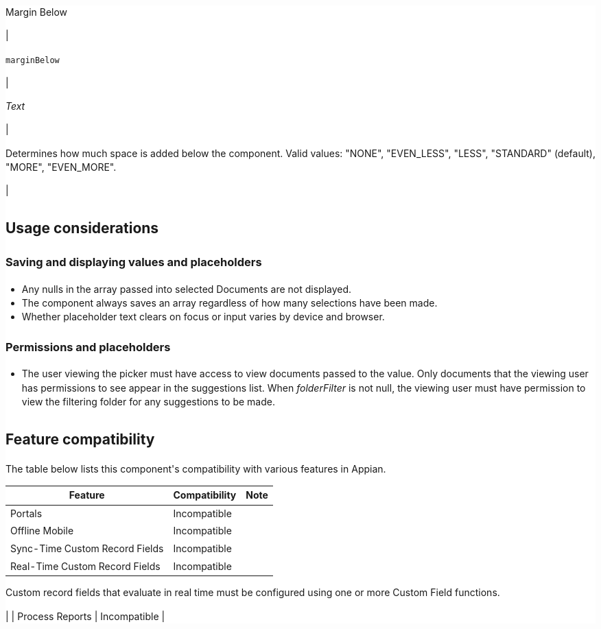 Margin Below

 |

`marginBelow`

 |

_Text_

 |

Determines how much space is added below the component. Valid values: "NONE", "EVEN\_LESS", "LESS", "STANDARD" (default), "MORE", "EVEN\_MORE".

 |

## Usage considerations

### Saving and displaying values and placeholders

-   Any nulls in the array passed into selected Documents are not displayed.
-   The component always saves an array regardless of how many selections have been made.
-   Whether placeholder text clears on focus or input varies by device and browser.

### Permissions and placeholders

-   The user viewing the picker must have access to view documents passed to the value. Only documents that the viewing user has permissions to see appear in the suggestions list. When _folderFilter_ is not null, the viewing user must have permission to view the filtering folder for any suggestions to be made.

## Feature compatibility

The table below lists this component's compatibility with various features in Appian.

| Feature | Compatibility | Note |
| --- | --- | --- |
| Portals | Incompatible |  |
| Offline Mobile | Incompatible |  |
| Sync-Time Custom Record Fields | Incompatible |  |
| Real-Time Custom Record Fields | Incompatible |
Custom record fields that evaluate in real time must be configured using one or more Custom Field functions.

 |
| Process Reports | Incompatible |

